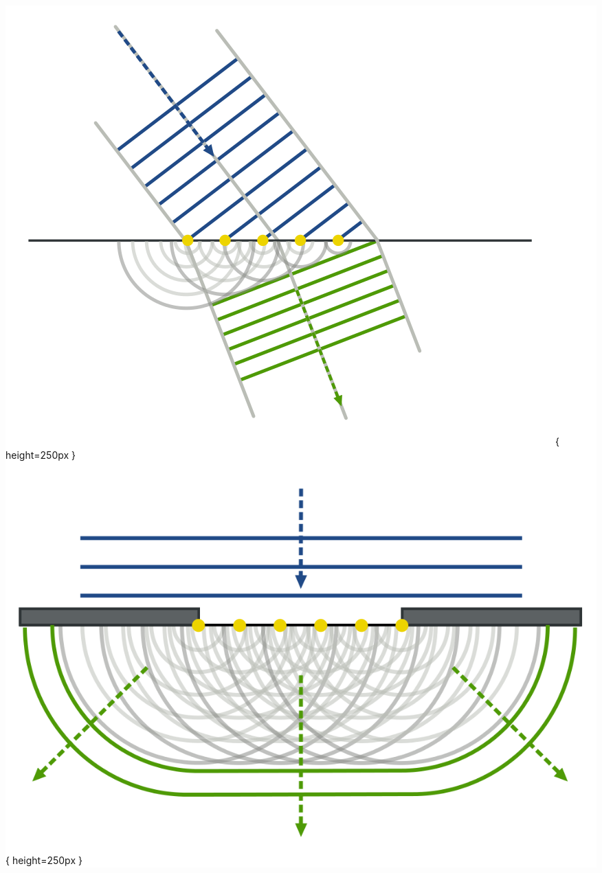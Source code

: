 ![Brechung](img/Huygenssches&#32;Prinzip&#32;-&#32;Brechung.png){ height=250px }

![Beugung](img/Huygenssches&#32;Prinzip&#32;-&#32;Beugung.png){ height=250px }

